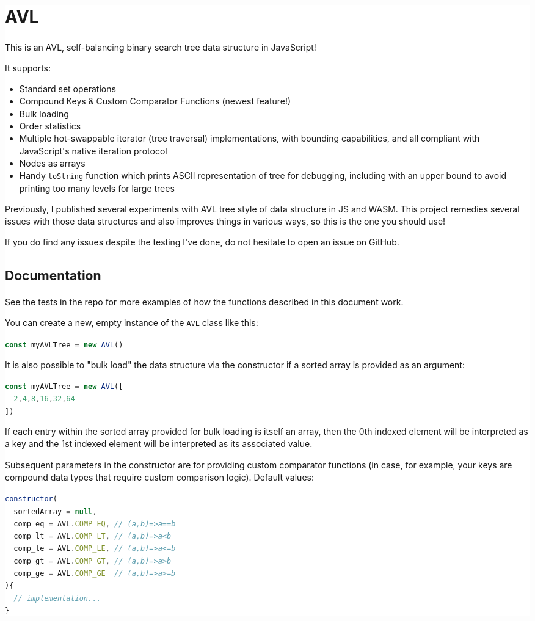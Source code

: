 # AVL

This is an AVL, self-balancing binary search tree data structure in JavaScript! 

It supports:

* Standard set operations
* Compound Keys & Custom Comparator Functions (newest feature!)
* Bulk loading
* Order statistics
* Multiple hot-swappable iterator (tree traversal) implementations, with bounding capabilities, and all compliant with JavaScript's native iteration protocol
* Nodes as arrays
* Handy `toString` function which prints ASCII representation of tree for debugging, including with an upper bound to avoid printing too many levels for large trees

Previously, I published several experiments with AVL tree style of data structure in JS and WASM. This project remedies several issues with those data structures and also improves things in various ways, so this is the one you should use!

If you do find any issues despite the testing I've done, do not hesitate to open an issue on GitHub.

## Documentation

See the tests in the repo for more examples of how the functions described in this document work.

You can create a new, empty instance of the `AVL` class like this:

```js
const myAVLTree = new AVL()
```

It is also possible to "bulk load" the data structure via the constructor if a sorted array is provided as an argument:

```js
const myAVLTree = new AVL([
  2,4,8,16,32,64
])
```

If each entry within the sorted array provided for bulk loading is itself an array, then the 0th indexed element will be interpreted as a key and the 1st indexed element will be interpreted as its associated value.

Subsequent parameters in the constructor are for providing custom comparator functions (in case, for example, your keys are compound data types that require custom comparison logic). Default values:

```js
constructor(
  sortedArray = null,
  comp_eq = AVL.COMP_EQ, // (a,b)=>a==b
  comp_lt = AVL.COMP_LT, // (a,b)=>a<b
  comp_le = AVL.COMP_LE, // (a,b)=>a<=b
  comp_gt = AVL.COMP_GT, // (a,b)=>a>b
  comp_ge = AVL.COMP_GE  // (a,b)=>a>=b
){
  // implementation...
}
```
